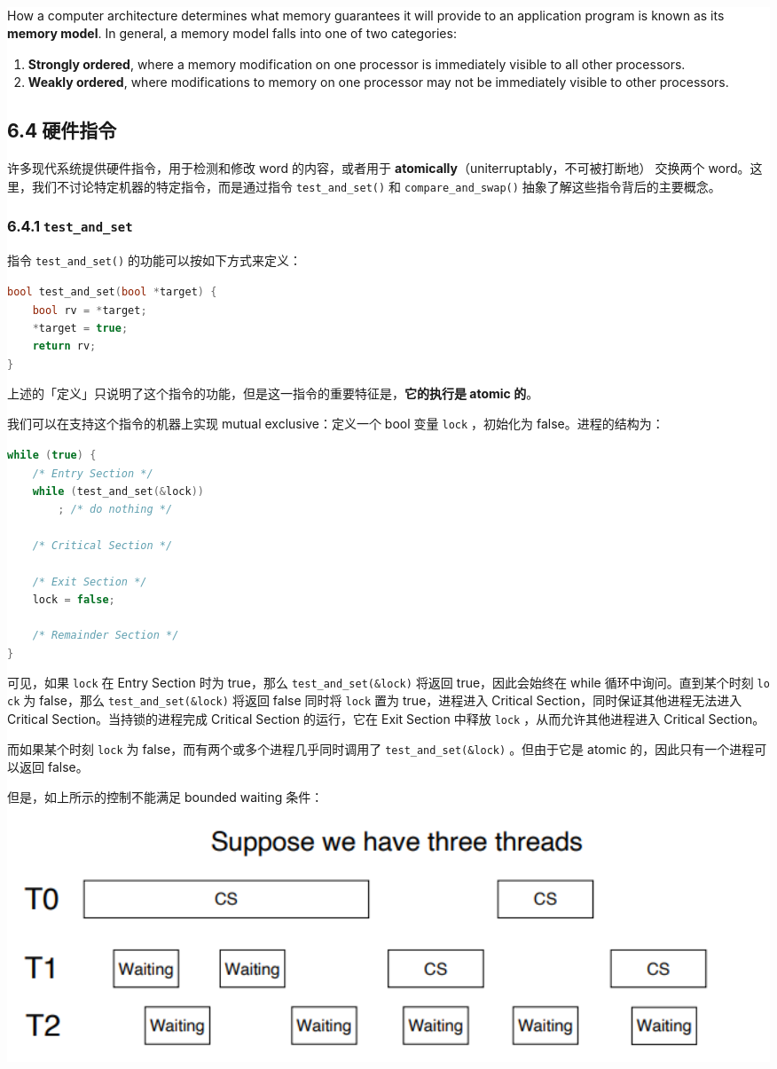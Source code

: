 How a computer architecture determines what memory guarantees it will provide to an application program is known as its **memory model**. In general, a memory model falls into one of two categories:

1. **Strongly ordered**, where a memory modification on one processor is immediately visible to all other processors.
2. **Weakly ordered**, where modifications to memory on one processor may not be immediately visible to other processors.

## 6.4 硬件指令

​许多现代系统提供硬件指令，用于检测和修改 word 的内容，或者用于 **atomically**（uniterruptably，不可被打断地） 交换两个 word。这里，我们不讨论特定机器的特定指令，而是通过指令 `test_and_set()` 和 `compare_and_swap()` 抽象了解这些指令背后的主要概念。

### 6.4.1 `test_and_set`

指令 `test_and_set()` 的功能可以按如下方式来定义：

```c linenums="1"
bool test_and_set(bool *target) {
    bool rv = *target;
    *target = true;
    return rv;
}
```

上述的「定义」只说明了这个指令的功能，但是这一指令的重要特征是，**它的执行是 atomic 的**。

我们可以在支持这个指令的机器上实现 mutual exclusive：定义一个 bool 变量 `lock` ，初始化为 false。进程的结构为：

```c linenums="1"
while (true) {
    /* Entry Section */
    while (test_and_set(&lock)) 	
        ; /* do nothing */
   	
    /* Critical Section */
    
    /* Exit Section */
    lock = false;
    
    /* Remainder Section */
}
```

可见，如果 `lock` 在 Entry Section 时为 true，那么 `test_and_set(&lock)` 将返回 true，因此会始终在 while 循环中询问。直到某个时刻 `lock` 为 false，那么 `test_and_set(&lock)` 将返回 false 同时将 `lock` 置为 true，进程进入 Critical Section，同时保证其他进程无法进入 Critical Section。当持锁的进程完成 Critical Section 的运行，它在 Exit Section 中释放 `lock` ，从而允许其他进程进入 Critical Section。

而如果某个时刻 `lock` 为 false，而有两个或多个进程几乎同时调用了 `test_and_set(&lock)` 。但由于它是 atomic 的，因此只有一个进程可以返回 false。

​但是，如上所示的控制不能满足 bounded waiting 条件：

![](2022-11-24-21-49-56.png)
